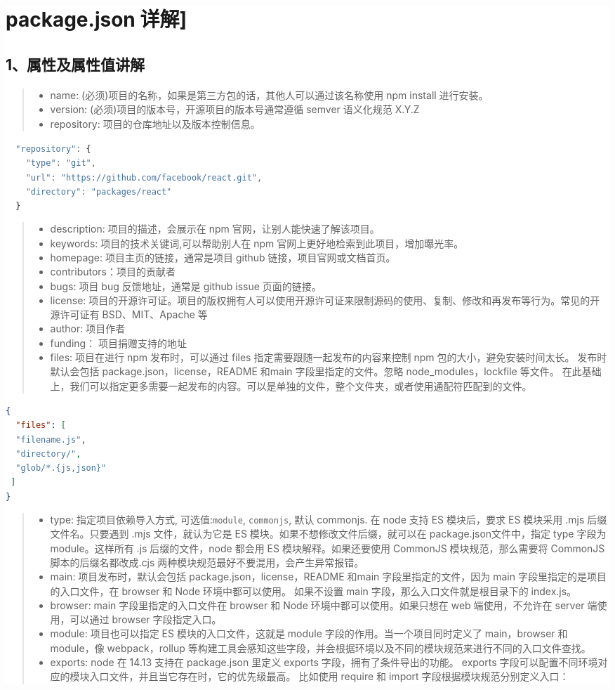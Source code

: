 # package.json 详解]

## 1、属性及属性值讲解
>
>- name: (必须)项目的名称，如果是第三方包的话，其他人可以通过该名称使用 npm install 进行安装。
>- version: (必须)项目的版本号，开源项目的版本号通常遵循 semver 语义化规范 X.Y.Z
>- repository: 项目的仓库地址以及版本控制信息。

``` js
  "repository": {
    "type": "git",
    "url": "https://github.com/facebook/react.git",
    "directory": "packages/react"
  }

```

>- description: 项目的描述，会展示在 npm 官网，让别人能快速了解该项目。
>- keywords: 项目的技术关键词,可以帮助别人在 npm 官网上更好地检索到此项目，增加曝光率。
>- homepage: 项目主页的链接，通常是项目 github 链接，项目官网或文档首页。
>- contributors：项目的贡献者
>- bugs: 项目 bug 反馈地址，通常是 github issue 页面的链接。
>- license: 项目的开源许可证。项目的版权拥有人可以使用开源许可证来限制源码的使用、复制、修改和再发布等行为。常见的开源许可证有 BSD、MIT、Apache 等
>- author: 项目作者
>- funding： 项目捐赠支持的地址
>- files: 项目在进行 npm 发布时，可以通过 files 指定需要跟随一起发布的内容来控制 npm 包的大小，避免安装时间太长。
 发布时默认会包括 package.json，license，README 和main 字段里指定的文件。忽略 node_modules，lockfile 等文件。
在此基础上，我们可以指定更多需要一起发布的内容。可以是单独的文件，整个文件夹，或者使用通配符匹配到的文件。

``` json
{
  "files": [
  "filename.js",
  "directory/",
  "glob/*.{js,json}"
 ]
}
```

>- type: 指定项目依赖导入方式, 可选值:`module`, `commonjs`, 默认 commonjs.
在 node 支持 ES 模块后，要求 ES 模块采用 .mjs 后缀文件名。只要遇到 .mjs 文件，就认为它是 ES 模块。如果不想修改文件后缀，就可以在 package.json文件中，指定 type 字段为 module。这样所有 .js 后缀的文件，node 都会用 ES 模块解释。如果还要使用 CommonJS 模块规范，那么需要将 CommonJS 脚本的后缀名都改成.cjs
两种模块规范最好不要混用，会产生异常报错。
>- main: 项目发布时，默认会包括 package.json，license，README 和main 字段里指定的文件，因为 main 字段里指定的是项目的入口文件，在 browser 和 Node 环境中都可以使用。
如果不设置 main 字段，那么入口文件就是根目录下的 index.js。
>- browser: main 字段里指定的入口文件在 browser 和 Node 环境中都可以使用。如果只想在 web 端使用，不允许在 server 端使用，可以通过 browser 字段指定入口。
>- module: 项目也可以指定 ES 模块的入口文件，这就是 module 字段的作用。当一个项目同时定义了 main，browser 和 module，像 webpack，rollup 等构建工具会感知这些字段，并会根据环境以及不同的模块规范来进行不同的入口文件查找。
>- exports: node 在 14.13 支持在 package.json 里定义 exports 字段，拥有了条件导出的功能。
exports 字段可以配置不同环境对应的模块入口文件，并且当它存在时，它的优先级最高。
比如使用 require 和 import 字段根据模块规范分别定义入口：
